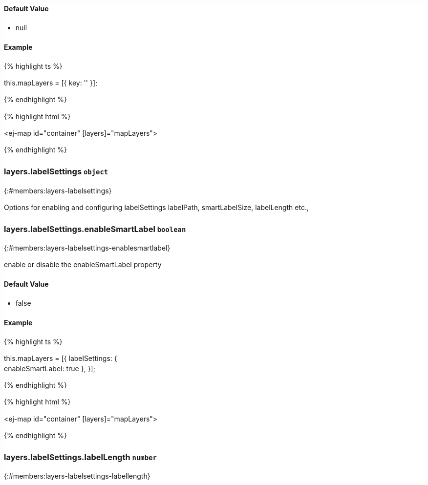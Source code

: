 #### Default Value

* null

#### Example

{% highlight ts %}

this.mapLayers = [{
    key: ''
}];

{% endhighlight %}

{% highlight html %}

<ej-map id="container" [layers]="mapLayers">
</ej-map>

{% endhighlight %}


### layers.labelSettings `object`
{:#members:layers-labelsettings}

Options for enabling and configuring labelSettings labelPath, smartLabelSize, labelLength etc.,


### layers.labelSettings.enableSmartLabel `boolean`
{:#members:layers-labelsettings-enablesmartlabel}

enable or disable the enableSmartLabel property

#### Default Value

* false

#### Example

{% highlight ts %}

this.mapLayers = [{
   labelSettings: {        
        enableSmartLabel: true
    },
}];

{% endhighlight %}

{% highlight html %}

<ej-map id="container" [layers]="mapLayers">
</ej-map>

{% endhighlight %}


### layers.labelSettings.labelLength `number`
{:#members:layers-labelsettings-labellength}
